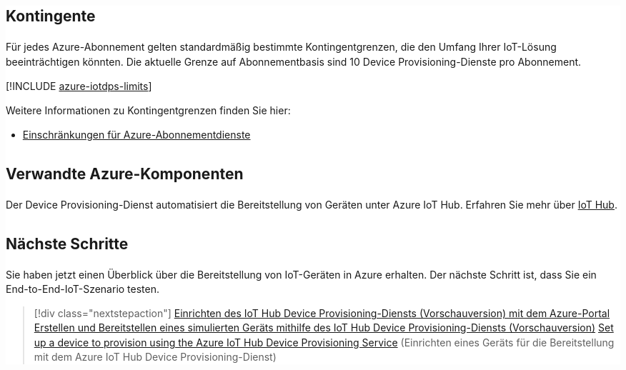 ## <a name="quotas"></a>Kontingente
Für jedes Azure-Abonnement gelten standardmäßig bestimmte Kontingentgrenzen, die den Umfang Ihrer IoT-Lösung beeinträchtigen könnten. Die aktuelle Grenze auf Abonnementbasis sind 10 Device Provisioning-Dienste pro Abonnement.

[!INCLUDE [azure-iotdps-limits](../../includes/iot-dps-limits.md)]

Weitere Informationen zu Kontingentgrenzen finden Sie hier:
* [Einschränkungen für Azure-Abonnementdienste](../azure-subscription-service-limits.md)

## <a name="related-azure-components"></a>Verwandte Azure-Komponenten
Der Device Provisioning-Dienst automatisiert die Bereitstellung von Geräten unter Azure IoT Hub. Erfahren Sie mehr über [IoT Hub](https://docs.microsoft.com/azure/iot-hub/).

## <a name="next-steps"></a>Nächste Schritte
Sie haben jetzt einen Überblick über die Bereitstellung von IoT-Geräten in Azure erhalten. Der nächste Schritt ist, dass Sie ein End-to-End-IoT-Szenario testen.
> [!div class="nextstepaction"]
> [Einrichten des IoT Hub Device Provisioning-Diensts (Vorschauversion) mit dem Azure-Portal](quick-setup-auto-provision.md)
> [Erstellen und Bereitstellen eines simulierten Geräts mithilfe des IoT Hub Device Provisioning-Diensts (Vorschauversion)](quick-create-simulated-device.md)
> [Set up a device to provision using the Azure IoT Hub Device Provisioning Service](tutorial-set-up-device.md) (Einrichten eines Geräts für die Bereitstellung mit dem Azure IoT Hub Device Provisioning-Dienst)
